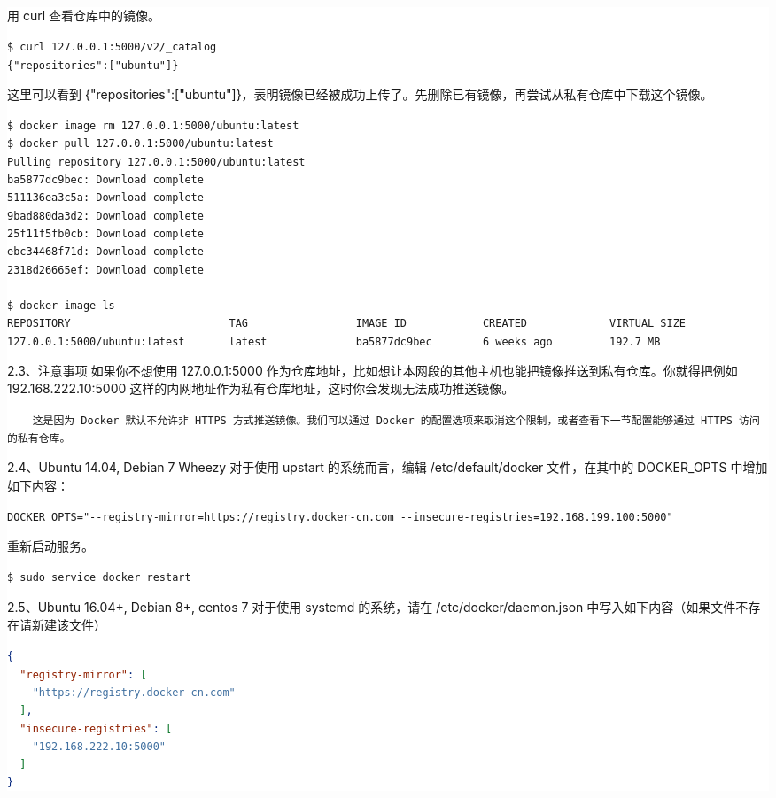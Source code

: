 用 curl 查看仓库中的镜像。

```cobol
$ curl 127.0.0.1:5000/v2/_catalog
{"repositories":["ubuntu"]}
```

 这里可以看到 {"repositories":["ubuntu"]}，表明镜像已经被成功上传了。先删除已有镜像，再尝试从私有仓库中下载这个镜像。

```shell
$ docker image rm 127.0.0.1:5000/ubuntu:latest
$ docker pull 127.0.0.1:5000/ubuntu:latest
Pulling repository 127.0.0.1:5000/ubuntu:latest
ba5877dc9bec: Download complete
511136ea3c5a: Download complete
9bad880da3d2: Download complete
25f11f5fb0cb: Download complete
ebc34468f71d: Download complete
2318d26665ef: Download complete
 
$ docker image ls
REPOSITORY                         TAG                 IMAGE ID            CREATED             VIRTUAL SIZE
127.0.0.1:5000/ubuntu:latest       latest              ba5877dc9bec        6 weeks ago         192.7 MB
```

2.3、注意事项
        如果你不想使用 127.0.0.1:5000 作为仓库地址，比如想让本网段的其他主机也能把镜像推送到私有仓库。你就得把例如 192.168.222.10:5000 这样的内网地址作为私有仓库地址，这时你会发现无法成功推送镜像。

        这是因为 Docker 默认不允许非 HTTPS 方式推送镜像。我们可以通过 Docker 的配置选项来取消这个限制，或者查看下一节配置能够通过 HTTPS 访问的私有仓库。
2.4、Ubuntu 14.04, Debian 7 Wheezy
        对于使用 upstart 的系统而言，编辑 /etc/default/docker 文件，在其中的 DOCKER_OPTS 中增加如下内容：

````shell
DOCKER_OPTS="--registry-mirror=https://registry.docker-cn.com --insecure-registries=192.168.199.100:5000"
````

重新启动服务。

```shell
$ sudo service docker restart
```


2.5、Ubuntu 16.04+, Debian 8+, centos 7
        对于使用 systemd 的系统，请在 /etc/docker/daemon.json 中写入如下内容（如果文件不存在请新建该文件）

```json
{
  "registry-mirror": [
    "https://registry.docker-cn.com"
  ],
  "insecure-registries": [
    "192.168.222.10:5000"
  ]
}
```
